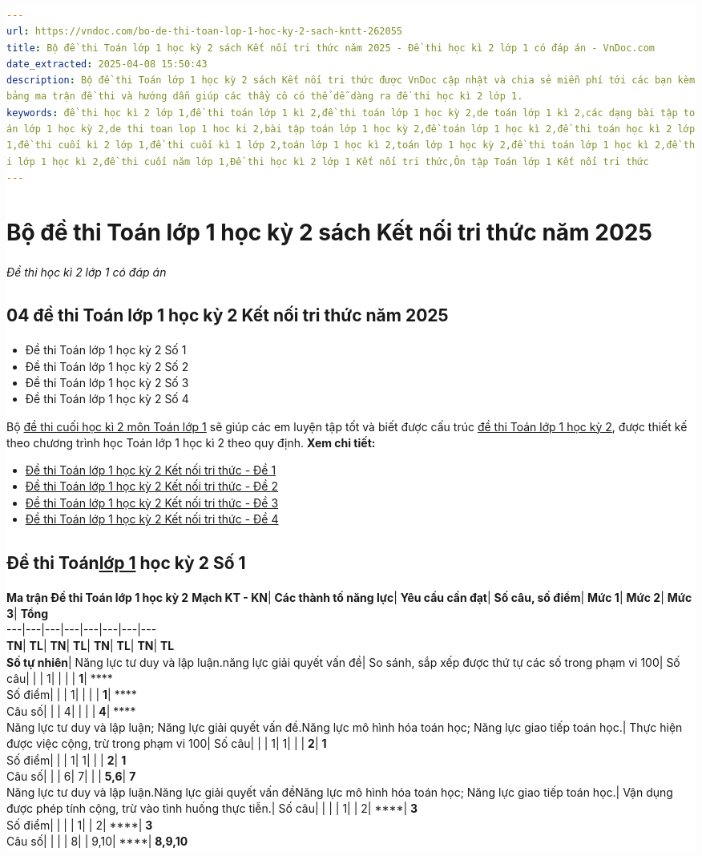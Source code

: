 ```yaml
---
url: https://vndoc.com/bo-de-thi-toan-lop-1-hoc-ky-2-sach-kntt-262055
title: Bộ đề thi Toán lớp 1 học kỳ 2 sách Kết nối tri thức năm 2025 - Đề thi học kì 2 lớp 1 có đáp án - VnDoc.com
date_extracted: 2025-04-08 15:50:43
description: Bộ đề thi Toán lớp 1 học kỳ 2 sách Kết nối tri thức được VnDoc cập nhật và chia sẻ miễn phí tới các bạn kèm bảng ma trận đề thi và hướng dẫn giúp các thầy cô có thể dễ dàng ra đề thi học kì 2 lớp 1.
keywords: đề thi học kì 2 lớp 1,đề thi toán lớp 1 kì 2,đề thi toán lớp 1 học kỳ 2,de toán lớp 1 kì 2,các dạng bài tập toán lớp 1 học kỳ 2,de thi toan lop 1 hoc ki 2,bài tập toán lớp 1 học kỳ 2,đề toán lớp 1 học kì 2,đề thi toán học kì 2 lớp 1,đề thi cuối kì 2 lớp 1,đề thi cuối kì 1 lớp 2,toán lớp 1 học kì 2,toán lớp 1 học kỳ 2,đề thi toán lớp 1 học kì 2,đề thi lớp 1 học kì 2,đề thi cuối năm lớp 1,Đề thi học kì 2 lớp 1 Kết nối tri thức,Ôn tập Toán lớp 1 Kết nối tri thức
---
```


# Bộ đề thi Toán lớp 1 học kỳ 2 sách Kết nối tri thức năm 2025
 _Đề thi học kì 2 lớp 1 có đáp án_
## 04 đề thi Toán lớp 1 học kỳ 2 Kết nối tri thức năm 2025
  * Đề thi Toán lớp 1 học kỳ 2 Số 1
  * Đề thi Toán lớp 1 học kỳ 2 Số 2
  * Đề thi Toán lớp 1 học kỳ 2 Số 3
  * Đề thi Toán lớp 1 học kỳ 2 Số 4

Bộ [đề thi cuối học kì 2 môn Toán lớp 1](<https://vndoc.com/de-thi-hoc-ki-2-lop-1-mon-toan>) sẽ giúp các em luyện tập tốt và biết được cấu trúc [đề thi Toán lớp 1 học kỳ 2](<https://vndoc.com/de-thi-hoc-ki-2-lop1>), được thiết kế theo chương trình học Toán lớp 1 học kì 2 theo quy định.
**Xem chi tiết:**
  * [Đề thi Toán lớp 1 học kỳ 2 Kết nối tri thức - Đề 1](<https://vndoc.com/de-thi-toan-lop-1-hoc-ky-2-kntt-261997>)
  * [Đề thi Toán lớp 1 học kỳ 2 Kết nối tri thức - Đề 2](<https://vndoc.com/de-thi-toan-lop-1-hoc-ky-2-sach-kntt-theo-thong-tu-27-262019>)
  * [Đề thi Toán lớp 1 học kỳ 2 Kết nối tri thức - Đề 3](<https://vndoc.com/de-thi-hoc-ki-2-mon-toan-lop-1-262047>)
  * [Đề thi Toán lớp 1 học kỳ 2 Kết nối tri thức - Đề 4](<https://vndoc.com/de-thi-hoc-ki-2-lop-1-mon-toan-sach-kntt-261872>)

## **Đề thi Toán[lớp 1](<https://vndoc.com/tai-lieu-hoc-tap-lop1>) học kỳ 2 Số 1**
**Ma trận Đề thi Toán lớp 1 học kỳ 2**
**Mạch KT - KN**| **Các thành tố năng lực**| **Yêu cầu cần đạt**| **Số câu, số điểm**| **Mức 1**| **Mức 2**| **Mức 3**| **Tổng**  
---|---|---|---|---|---|---|---  
**TN**| **TL**| **TN**| **TL**| **TN**| **TL**| **TN**| **TL**  
**Số tự nhiên**|  Năng lực tư duy và lập luận.năng lực giải quyết vấn đề| So sánh, sắp xếp được thứ tự các số trong phạm vi 100| Số câu| | | 1| | | | **1**| ****  
Số điểm| | | 1| | | | **1**| ****  
Câu số| | | 4| | | | **4**| ****  
Năng lực tư duy và lập luận; Năng lực giải quyết vấn đề.Năng lực mô hình hóa toán học; Năng lực giao tiếp toán học.| Thực hiện được việc cộng, trừ trong phạm vi 100| Số câu| | | 1| 1| | | **2**| **1**  
Số điểm| | | 1| 1| | | **2**| **1**  
Câu số| | | 6| 7| | | **5,6**| **7**  
Năng lực tư duy và lập luận.Năng lực giải quyết vấn đềNăng lực mô hình hóa toán học; Năng lực giao tiếp toán học.| Vận dụng được phép tính cộng, trừ vào tình huống thực tiễn.| Số câu| | | | 1| | 2| ****| **3**  
Số điểm| | | | 1| | 2| ****| **3**  
Câu số| | | | 8| | 9,10| ****| **8,9,10**  